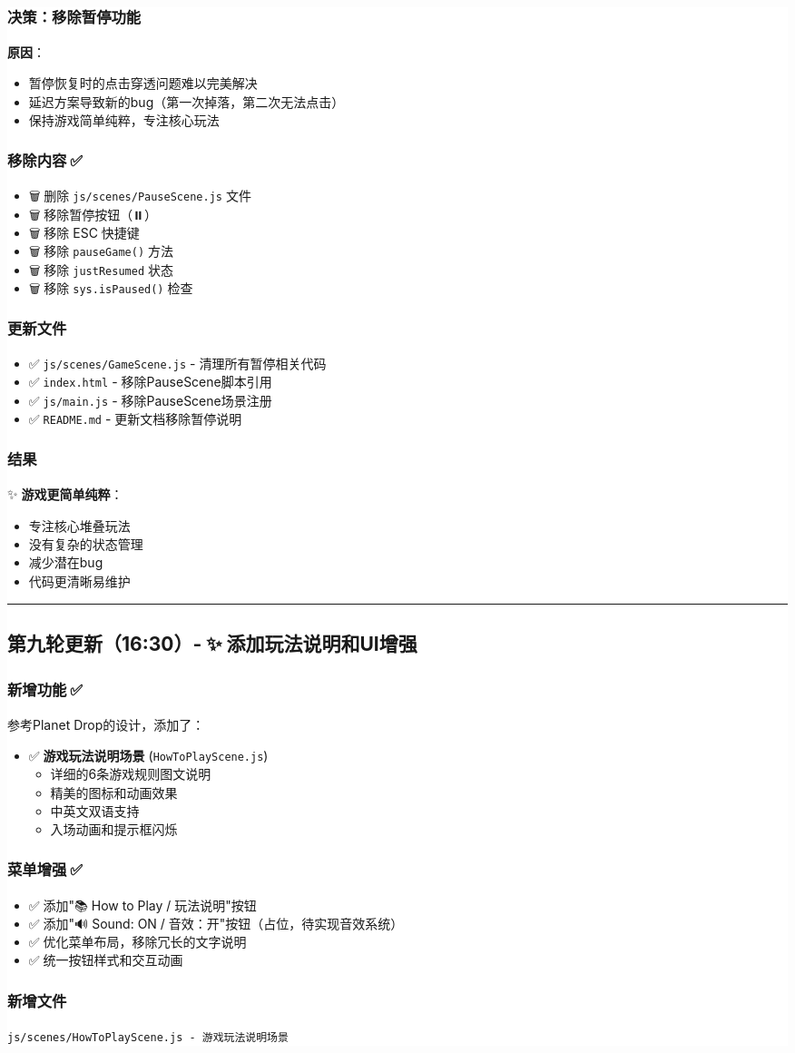 ### 决策：移除暂停功能
**原因**：
- 暂停恢复时的点击穿透问题难以完美解决
- 延迟方案导致新的bug（第一次掉落，第二次无法点击）
- 保持游戏简单纯粹，专注核心玩法

### 移除内容 ✅
- 🗑️ 删除 `js/scenes/PauseScene.js` 文件
- 🗑️ 移除暂停按钮（⏸️）
- 🗑️ 移除 ESC 快捷键
- 🗑️ 移除 `pauseGame()` 方法
- 🗑️ 移除 `justResumed` 状态
- 🗑️ 移除 `sys.isPaused()` 检查

### 更新文件
- ✅ `js/scenes/GameScene.js` - 清理所有暂停相关代码
- ✅ `index.html` - 移除PauseScene脚本引用
- ✅ `js/main.js` - 移除PauseScene场景注册
- ✅ `README.md` - 更新文档移除暂停说明

### 结果
✨ **游戏更简单纯粹**：
- 专注核心堆叠玩法
- 没有复杂的状态管理
- 减少潜在bug
- 代码更清晰易维护

---

## 第九轮更新（16:30）- ✨ 添加玩法说明和UI增强

### 新增功能 ✅
参考Planet Drop的设计，添加了：
- ✅ **游戏玩法说明场景** (`HowToPlayScene.js`)
  - 详细的6条游戏规则图文说明
  - 精美的图标和动画效果
  - 中英文双语支持
  - 入场动画和提示框闪烁

### 菜单增强 ✅
- ✅ 添加"📚 How to Play / 玩法说明"按钮
- ✅ 添加"🔊 Sound: ON / 音效：开"按钮（占位，待实现音效系统）
- ✅ 优化菜单布局，移除冗长的文字说明
- ✅ 统一按钮样式和交互动画

### 新增文件
```
js/scenes/HowToPlayScene.js - 游戏玩法说明场景
```
